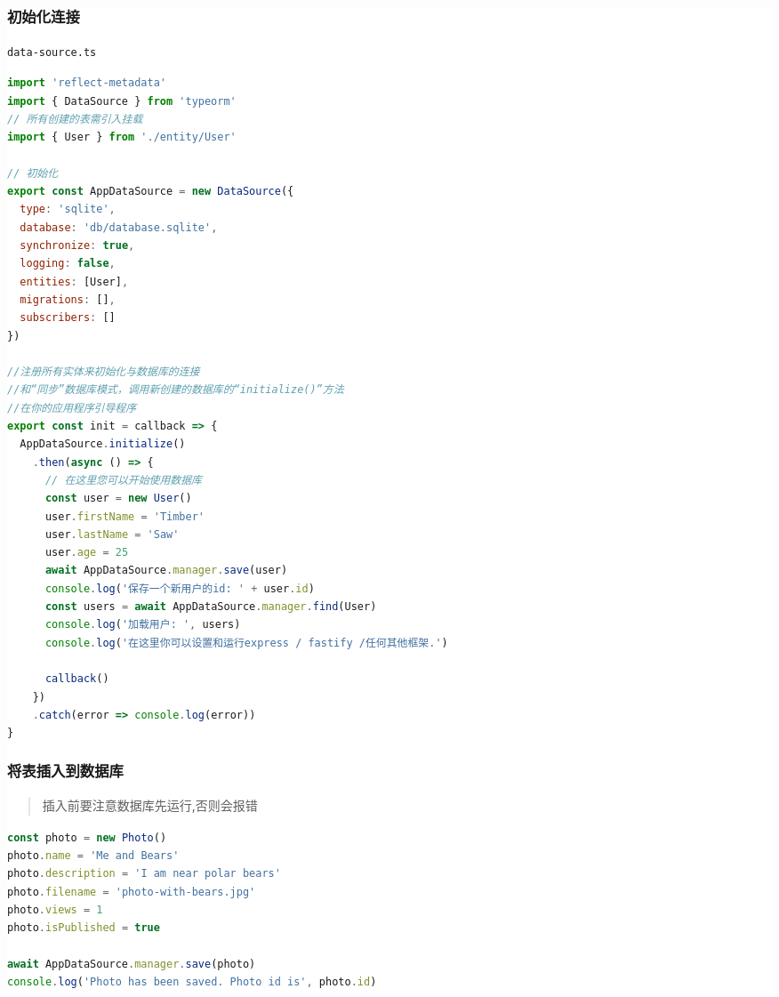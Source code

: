 ### 初始化连接

`data-source.ts`

```js
import 'reflect-metadata'
import { DataSource } from 'typeorm'
// 所有创建的表需引入挂载
import { User } from './entity/User'

// 初始化
export const AppDataSource = new DataSource({
  type: 'sqlite',
  database: 'db/database.sqlite',
  synchronize: true,
  logging: false,
  entities: [User],
  migrations: [],
  subscribers: []
})

//注册所有实体来初始化与数据库的连接
//和“同步”数据库模式，调用新创建的数据库的“initialize()”方法
//在你的应用程序引导程序
export const init = callback => {
  AppDataSource.initialize()
    .then(async () => {
      // 在这里您可以开始使用数据库
      const user = new User()
      user.firstName = 'Timber'
      user.lastName = 'Saw'
      user.age = 25
      await AppDataSource.manager.save(user)
      console.log('保存一个新用户的id: ' + user.id)
      const users = await AppDataSource.manager.find(User)
      console.log('加载用户: ', users)
      console.log('在这里你可以设置和运行express / fastify /任何其他框架.')

      callback()
    })
    .catch(error => console.log(error))
}
```

### 将表插入到数据库

> 插入前要注意数据库先运行,否则会报错

```js
const photo = new Photo()
photo.name = 'Me and Bears'
photo.description = 'I am near polar bears'
photo.filename = 'photo-with-bears.jpg'
photo.views = 1
photo.isPublished = true

await AppDataSource.manager.save(photo)
console.log('Photo has been saved. Photo id is', photo.id)
```
